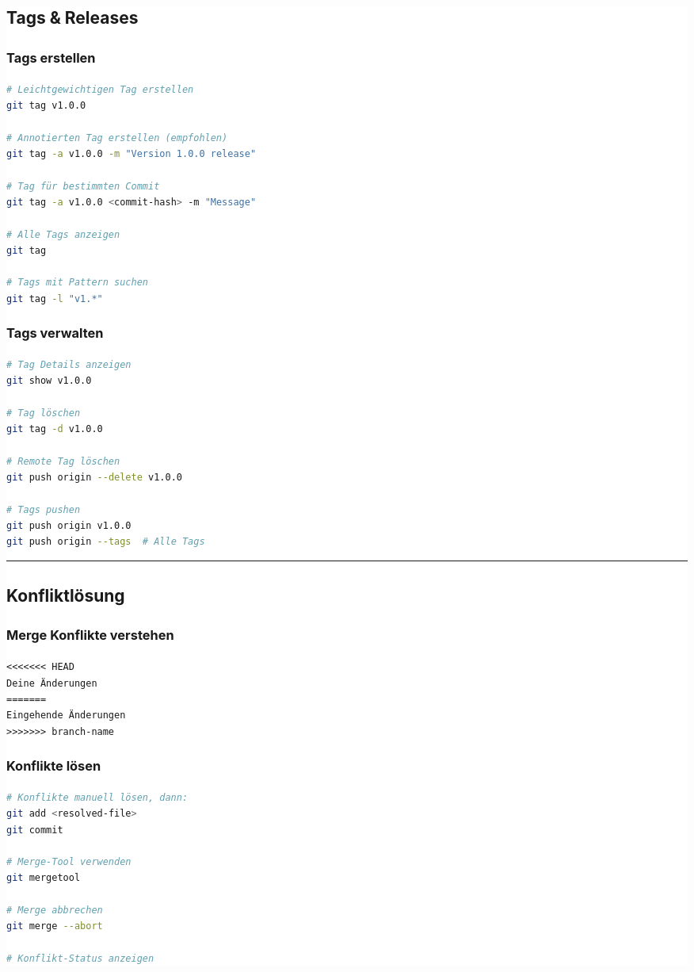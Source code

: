 ## Tags & Releases

### Tags erstellen
```bash
# Leichtgewichtigen Tag erstellen
git tag v1.0.0

# Annotierten Tag erstellen (empfohlen)
git tag -a v1.0.0 -m "Version 1.0.0 release"

# Tag für bestimmten Commit
git tag -a v1.0.0 <commit-hash> -m "Message"

# Alle Tags anzeigen
git tag

# Tags mit Pattern suchen
git tag -l "v1.*"
```

### Tags verwalten
```bash
# Tag Details anzeigen
git show v1.0.0

# Tag löschen
git tag -d v1.0.0

# Remote Tag löschen
git push origin --delete v1.0.0

# Tags pushen
git push origin v1.0.0
git push origin --tags  # Alle Tags
```

---

## Konfliktlösung

### Merge Konflikte verstehen
```
<<<<<<< HEAD
Deine Änderungen
=======
Eingehende Änderungen
>>>>>>> branch-name
```

### Konflikte lösen
```bash
# Konflikte manuell lösen, dann:
git add <resolved-file>
git commit

# Merge-Tool verwenden
git mergetool

# Merge abbrechen
git merge --abort

# Konflikt-Status anzeigen
```